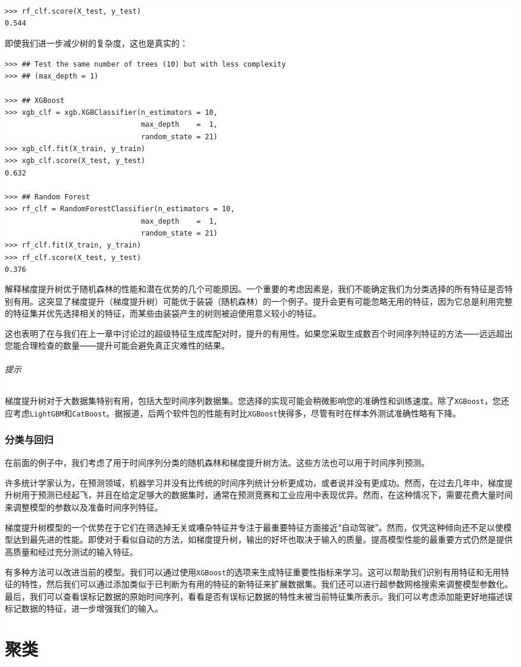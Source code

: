 ```
>>> rf_clf.score(X_test, y_test)
0.544
```

即使我们进一步减少树的复杂度，这也是真实的：

```
>>> ## Test the same number of trees (10) but with less complexity
>>> ## (max_depth = 1)

>>> ## XGBoost
>>> xgb_clf = xgb.XGBClassifier(n_estimators = 10,
                                max_depth    =  1,
                                random_state = 21)
>>> xgb_clf.fit(X_train, y_train)
>>> xgb_clf.score(X_test, y_test)
0.632

>>> ## Random Forest
>>> rf_clf = RandomForestClassifier(n_estimators = 10,
                                max_depth    =  1,
                                random_state = 21)
>>> rf_clf.fit(X_train, y_train)
>>> rf_clf.score(X_test, y_test)
0.376

```

解释梯度提升树优于随机森林的性能和潜在优势的几个可能原因。一个重要的考虑因素是，我们不能确定我们为分类选择的所有特征是否特别有用。这突显了梯度提升（梯度提升树）可能优于装袋（随机森林）的一个例子。提升会更有可能忽略无用的特征，因为它总是利用完整的特征集并优先选择相关的特征，而某些由装袋产生的树则被迫使用意义较小的特征。

这也表明了在与我们在上一章中讨论过的超级特征生成库配对时，提升的有用性。如果您采取生成数百个时间序列特征的方法——远远超出您能合理检查的数量——提升可能会避免真正灾难性的结果。

###### 提示

梯度提升树对于大数据集特别有用，包括大型时间序列数据集。您选择的实现可能会稍微影响您的准确性和训练速度。除了`XGBoost`，您还应考虑`LightGBM`和`CatBoost`。据报道，后两个软件包的性能有时比`XGBoost`快得多，尽管有时在样本外测试准确性略有下降。

### 分类与回归

在前面的例子中，我们考虑了用于时间序列分类的随机森林和梯度提升树方法。这些方法也可以用于时间序列预测。

许多统计学家认为，在预测领域，机器学习并没有比传统的时间序列统计分析更成功，或者说并没有更成功。然而，在过去几年中，梯度提升树用于预测已经起飞，并且在给定足够大的数据集时，通常在预测竞赛和工业应用中表现优异。然而，在这种情况下，需要花费大量时间来调整模型的参数以及准备时间序列特征。

梯度提升树模型的一个优势在于它们在筛选掉无关或嘈杂特征并专注于最重要特征方面接近“自动驾驶”。然而，仅凭这种倾向还不足以使模型达到最先进的性能。即使对于看似自动的方法，如梯度提升树，输出的好坏也取决于输入的质量。提高模型性能的最重要方式仍然是提供高质量和经过充分测试的输入特征。

有多种方法可以改进当前的模型。我们可以通过使用`XGBoost`的选项来生成特征重要性指标来学习。这可以帮助我们识别有用特征和无用特征的特性，然后我们可以通过添加类似于已判断为有用的特征的新特征来扩展数据集。我们还可以进行超参数网格搜索来调整模型参数化。最后，我们可以查看误标记数据的原始时间序列，看看是否有误标记数据的特性未被当前特征集所表示。我们可以考虑添加能更好地描述误标记数据的特征，进一步增强我们的输入。

# 聚类
